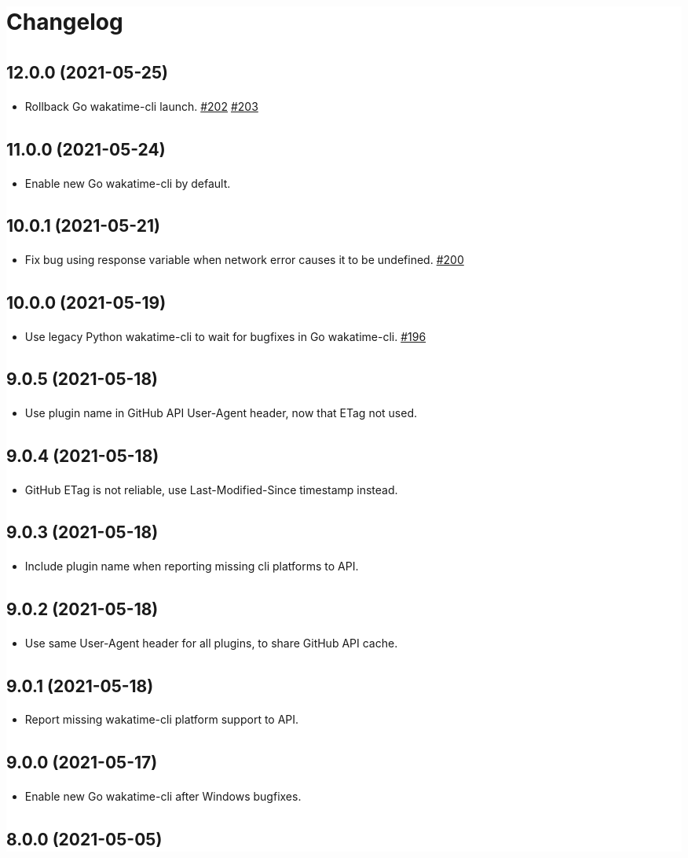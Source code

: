 
# Changelog

## 12.0.0 (2021-05-25)

- Rollback Go wakatime-cli launch.
  [#202](https://github.com/wakatime/vscode-wakatime/issues/202)
  [#203](https://github.com/wakatime/vscode-wakatime/issues/203)

## 11.0.0 (2021-05-24)

- Enable new Go wakatime-cli by default.

## 10.0.1 (2021-05-21)

- Fix bug using response variable when network error causes it to be undefined.
  [#200](https://github.com/wakatime/vscode-wakatime/issues/200)

## 10.0.0 (2021-05-19)

- Use legacy Python wakatime-cli to wait for bugfixes in Go wakatime-cli.
  [#196](https://github.com/wakatime/vscode-wakatime/issues/196)

## 9.0.5 (2021-05-18)

- Use plugin name in GitHub API User-Agent header, now that ETag not used.

## 9.0.4 (2021-05-18)

- GitHub ETag is not reliable, use Last-Modified-Since timestamp instead.

## 9.0.3 (2021-05-18)

- Include plugin name when reporting missing cli platforms to API.

## 9.0.2 (2021-05-18)

- Use same User-Agent header for all plugins, to share GitHub API cache.

## 9.0.1 (2021-05-18)

- Report missing wakatime-cli platform support to API.

## 9.0.0 (2021-05-17)

- Enable new Go wakatime-cli after Windows bugfixes.

## 8.0.0 (2021-05-05)
